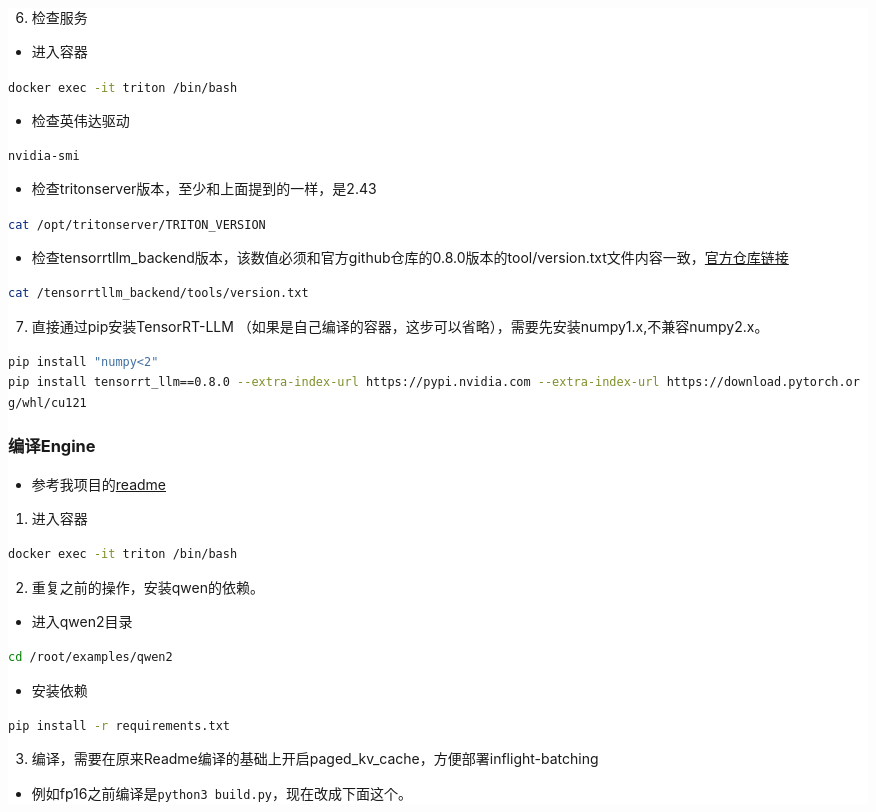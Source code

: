 6. 检查服务

- 进入容器

```bash
docker exec -it triton /bin/bash
```

- 检查英伟达驱动

```bash
nvidia-smi
```

- 检查tritonserver版本，至少和上面提到的一样，是2.43

```bash
cat /opt/tritonserver/TRITON_VERSION
```

- 检查tensorrtllm_backend版本，该数值必须和官方github仓库的0.8.0版本的tool/version.txt文件内容一致，[官方仓库链接](https://github.com/triton-inference-server/tensorrtllm_backend/blob/v0.8.0/tools/version.txt)

```bash
cat /tensorrtllm_backend/tools/version.txt
```


7. 直接通过pip安装TensorRT-LLM （如果是自己编译的容器，这步可以省略），需要先安装numpy1.x,不兼容numpy2.x。
```bash
pip install "numpy<2"
pip install tensorrt_llm==0.8.0 --extra-index-url https://pypi.nvidia.com --extra-index-url https://download.pytorch.org/whl/cu121
```


### 编译Engine

- 参考我项目的[readme](https://github.com/Tlntin/Qwen-TensorRT-LLM)

1. 进入容器

```bash
docker exec -it triton /bin/bash
```

2. 重复之前的操作，安装qwen的依赖。

- 进入qwen2目录

```bash
cd /root/examples/qwen2
```

- 安装依赖

```bash
pip install -r requirements.txt
```

3. 编译，需要在原来Readme编译的基础上开启paged_kv_cache，方便部署inflight-batching

- 例如fp16之前编译是`python3 build.py`，现在改成下面这个。

